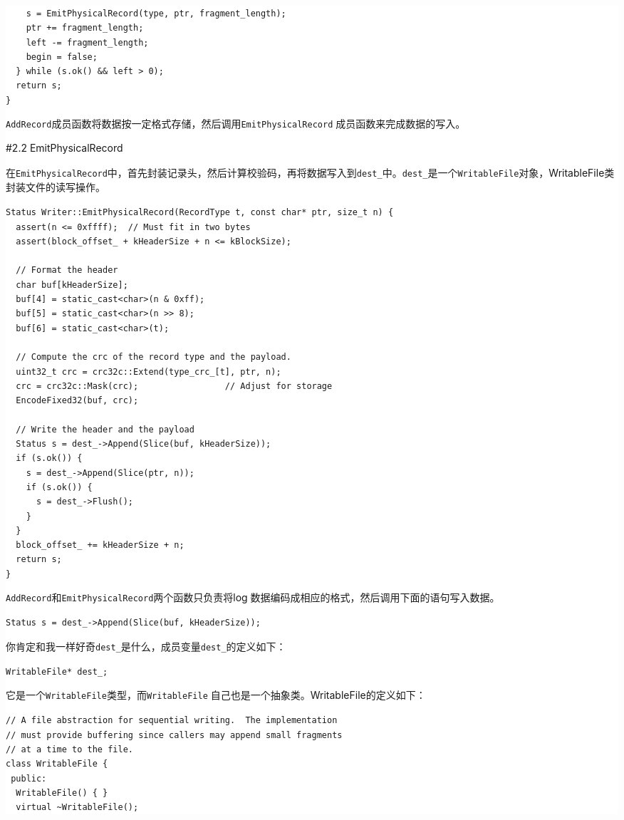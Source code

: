 	    s = EmitPhysicalRecord(type, ptr, fragment_length);
	    ptr += fragment_length;
	    left -= fragment_length;
	    begin = false;
	  } while (s.ok() && left > 0);
	  return s;
	}
	

`AddRecord`成员函数将数据按一定格式存储，然后调用`EmitPhysicalRecord`
成员函数来完成数据的写入。


#2.2 EmitPhysicalRecord

在`EmitPhysicalRecord`中，首先封装记录头，然后计算校验码，再将数据写入到`dest_`中。`dest_`是一个`WritableFile`对象，WritableFile类封装文件的读写操作。

	Status Writer::EmitPhysicalRecord(RecordType t, const char* ptr, size_t n) {
	  assert(n <= 0xffff);  // Must fit in two bytes
	  assert(block_offset_ + kHeaderSize + n <= kBlockSize);
	
	  // Format the header
	  char buf[kHeaderSize];
	  buf[4] = static_cast<char>(n & 0xff);
	  buf[5] = static_cast<char>(n >> 8);
	  buf[6] = static_cast<char>(t);
	
	  // Compute the crc of the record type and the payload.
	  uint32_t crc = crc32c::Extend(type_crc_[t], ptr, n);
	  crc = crc32c::Mask(crc);                 // Adjust for storage
	  EncodeFixed32(buf, crc);
	
	  // Write the header and the payload
	  Status s = dest_->Append(Slice(buf, kHeaderSize));
	  if (s.ok()) {
	    s = dest_->Append(Slice(ptr, n));
	    if (s.ok()) {
	      s = dest_->Flush();
	    }
	  }
	  block_offset_ += kHeaderSize + n;
	  return s;
	}

`AddRecord`和`EmitPhysicalRecord`两个函数只负责将log
数据编码成相应的格式，然后调用下面的语句写入数据。

	Status s = dest_->Append(Slice(buf, kHeaderSize));

你肯定和我一样好奇`dest_`是什么，成员变量`dest_`的定义如下：

	WritableFile* dest_;

它是一个`WritableFile`类型，而`WritableFile`
自己也是一个抽象类。WritableFile的定义如下：

	// A file abstraction for sequential writing.  The implementation
	// must provide buffering since callers may append small fragments
	// at a time to the file.
	class WritableFile {
	 public:
	  WritableFile() { }
	  virtual ~WritableFile();
	